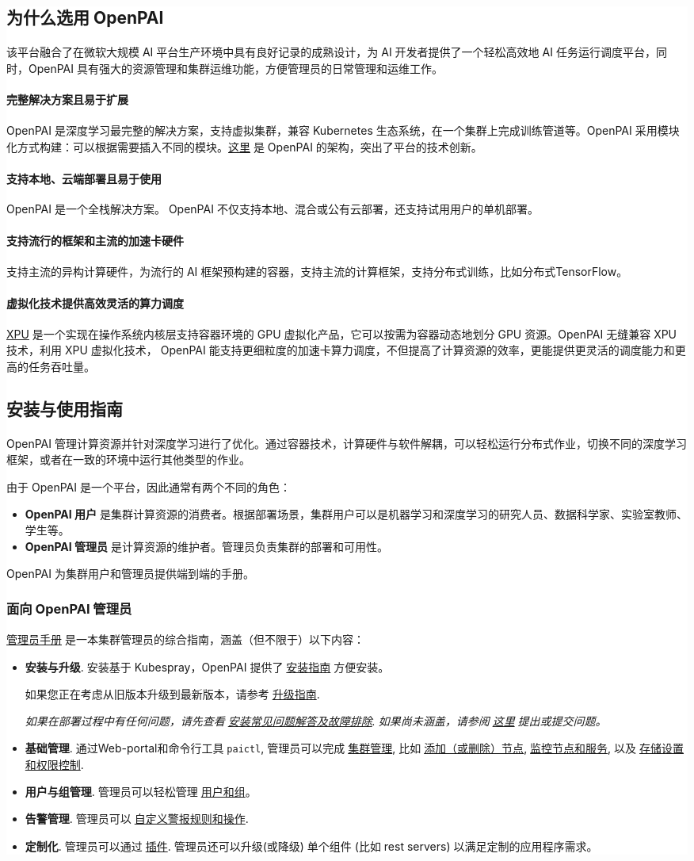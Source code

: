 ## 为什么选用 OpenPAI

该平台融合了在微软大规模 AI 平台生产环境中具有良好记录的成熟设计，为 AI 开发者提供了一个轻松高效地 AI 任务运行调度平台，同时，OpenPAI 具有强大的资源管理和集群运维功能，方便管理员的日常管理和运维工作。

#### 完整解决方案且易于扩展

OpenPAI 是深度学习最完整的解决方案，支持虚拟集群，兼容 Kubernetes 生态系统，在一个集群上完成训练管道等。OpenPAI 采用模块化方式构建：可以根据需要插入不同的模块。[这里](./docs/system_architecture.md) 是 OpenPAI 的架构，突出了平台的技术创新。

#### 支持本地、云端部署且易于使用

OpenPAI 是一个全栈解决方案。 OpenPAI 不仅支持本地、混合或公有云部署，还支持试用用户的单机部署。

#### 支持流行的框架和主流的加速卡硬件

支持主流的异构计算硬件，为流行的 AI 框架预构建的容器，支持主流的计算框架，支持分布式训练，比如分布式TensorFlow。

#### 虚拟化技术提供高效灵活的算力调度

[XPU](http://xpucube.com/xpu) 是一个实现在操作系统内核层支持容器环境的 GPU 虚拟化产品，它可以按需为容器动态地划分 GPU 资源。OpenPAI 无缝兼容 XPU 技术，利用 XPU 虚拟化技术， OpenPAI 能支持更细粒度的加速卡算力调度，不但提高了计算资源的效率，更能提供更灵活的调度能力和更高的任务吞吐量。

## 安装与使用指南

OpenPAI 管理计算资源并针对深度学习进行了优化。通过容器技术，计算硬件与软件解耦，可以轻松运行分布式作业，切换不同的深度学习框架，或者在一致的环境中运行其他类型的作业。

由于 OpenPAI 是一个平台，因此通常有两个不同的角色：

- **OpenPAI 用户** 是集群计算资源的消费者。根据部署场景，集群用户可以是机器学习和深度学习的研究人员、数据科学家、实验室教师、学生等。
- **OpenPAI 管理员** 是计算资源的维护者。管理员负责集群的部署和可用性。

OpenPAI 为集群用户和管理员提供端到端的手册。

### 面向 OpenPAI 管理员

[管理员手册](./docs_zh_CN/manual/cluster-admin/README.md) 是一本集群管理员的综合指南，涵盖（但不限于）以下内容：

- **安装与升级**. 安装基于 Kubespray，OpenPAI 提供了 [安装指南](./docs_zh_CN/manual/cluster-admin/installation-guide.md) 方便安装。

  如果您正在考虑从旧版本升级到最新版本，请参考 [升级指南](./docs_zh_CN/manual/cluster-admin/upgrade-guide.md).

  _如果在部署过程中有任何问题，请先查看 [安装常见问题解答及故障排除](./docs_zh_CN/manual/cluster-admin/installation-faqs-and-troubleshooting.md). 如果尚未涵盖，请参阅 [这里](#get-involved) 提出或提交问题。_

- **基础管理**. 通过Web-portal和命令行工具 `paictl`, 管理员可以完成 [集群管理](./docs_zh_CN/manual/cluster-admin/basic-management-operations.md), 比如 [添加（或删除）节点](./docs_zh_CN/manual/cluster-admin/how-to-add-and-remove-nodes.md), [监控节点和服务](./docs_zh_CN/manual/cluster-admin/basic-management-operations.md), 以及 [存储设置和权限控制](./docs_zh_CN/manual/cluster-admin/how-to-set-up-storage.md).

- **用户与组管理**. 管理员可以轻松管理 [用户和组](./docs_zh_CN/manual/cluster-admin/how-to-manage-users-and-groups.md)。

- **告警管理**. 管理员可以 [自定义警报规则和操作](./docs_zh_CN/manual/cluster-admin/how-to-use-alert-system.md).

- **定制化**. 管理员可以通过 [插件](./docs_zh_CN/manual/cluster-admin/how-to-customize-cluster-by-plugins.md). 管理员还可以升级(或降级) 单个组件 (比如 rest servers) 以满足定制的应用程序需求。
